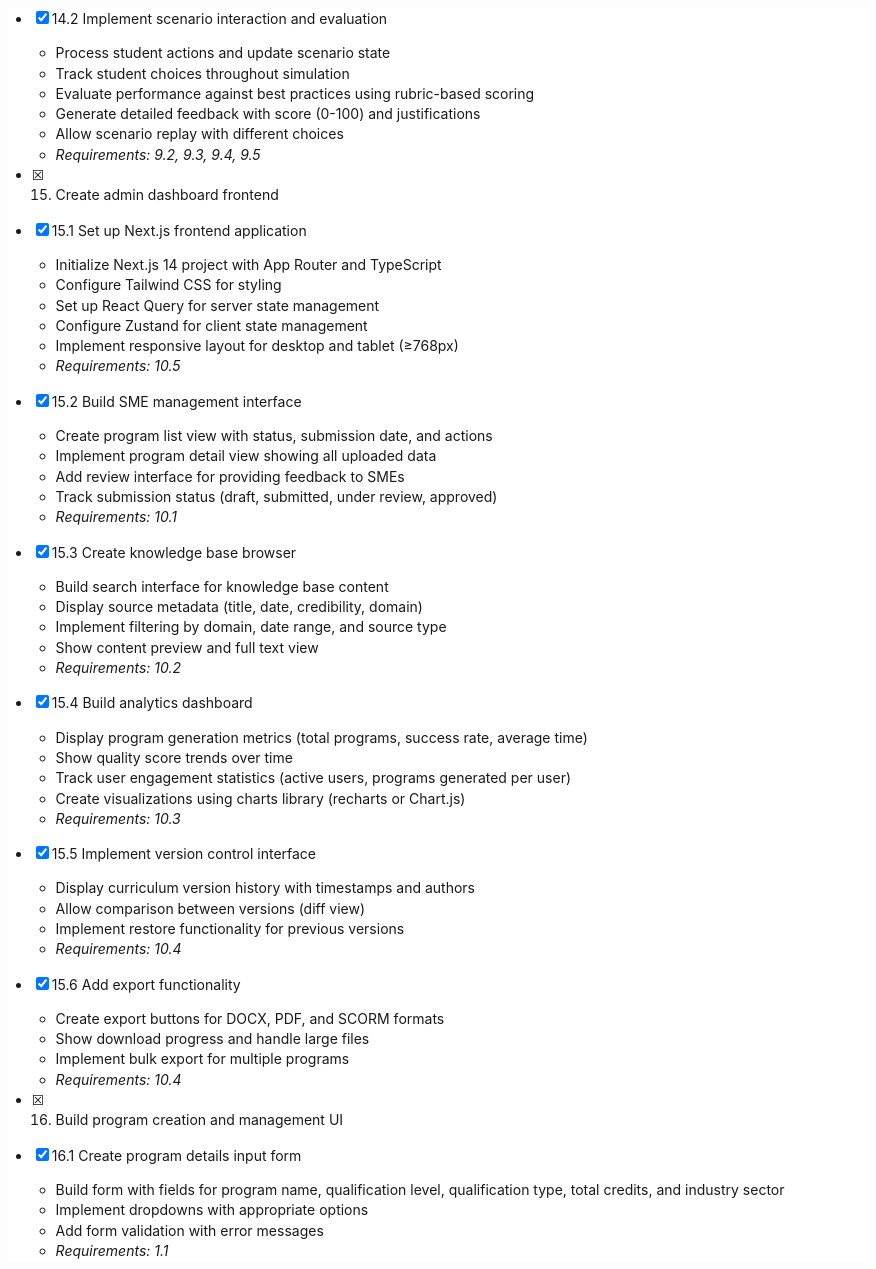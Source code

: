 - [x] 14.2 Implement scenario interaction and evaluation
  - Process student actions and update scenario state
  - Track student choices throughout simulation
  - Evaluate performance against best practices using rubric-based scoring
  - Generate detailed feedback with score (0-100) and justifications
  - Allow scenario replay with different choices
  - _Requirements: 9.2, 9.3, 9.4, 9.5_

- [x] 15. Create admin dashboard frontend
- [x] 15.1 Set up Next.js frontend application
  - Initialize Next.js 14 project with App Router and TypeScript
  - Configure Tailwind CSS for styling
  - Set up React Query for server state management
  - Configure Zustand for client state management
  - Implement responsive layout for desktop and tablet (≥768px)
  - _Requirements: 10.5_

- [x] 15.2 Build SME management interface
  - Create program list view with status, submission date, and actions
  - Implement program detail view showing all uploaded data
  - Add review interface for providing feedback to SMEs
  - Track submission status (draft, submitted, under review, approved)
  - _Requirements: 10.1_

- [x] 15.3 Create knowledge base browser
  - Build search interface for knowledge base content
  - Display source metadata (title, date, credibility, domain)
  - Implement filtering by domain, date range, and source type
  - Show content preview and full text view
  - _Requirements: 10.2_

- [x] 15.4 Build analytics dashboard
  - Display program generation metrics (total programs, success rate, average time)
  - Show quality score trends over time
  - Track user engagement statistics (active users, programs generated per user)
  - Create visualizations using charts library (recharts or Chart.js)
  - _Requirements: 10.3_

- [x] 15.5 Implement version control interface
  - Display curriculum version history with timestamps and authors
  - Allow comparison between versions (diff view)
  - Implement restore functionality for previous versions
  - _Requirements: 10.4_

- [x] 15.6 Add export functionality
  - Create export buttons for DOCX, PDF, and SCORM formats
  - Show download progress and handle large files
  - Implement bulk export for multiple programs
  - _Requirements: 10.4_

- [x] 16. Build program creation and management UI
- [x] 16.1 Create program details input form
  - Build form with fields for program name, qualification level, qualification type, total credits, and industry sector
  - Implement dropdowns with appropriate options
  - Add form validation with error messages
  - _Requirements: 1.1_
